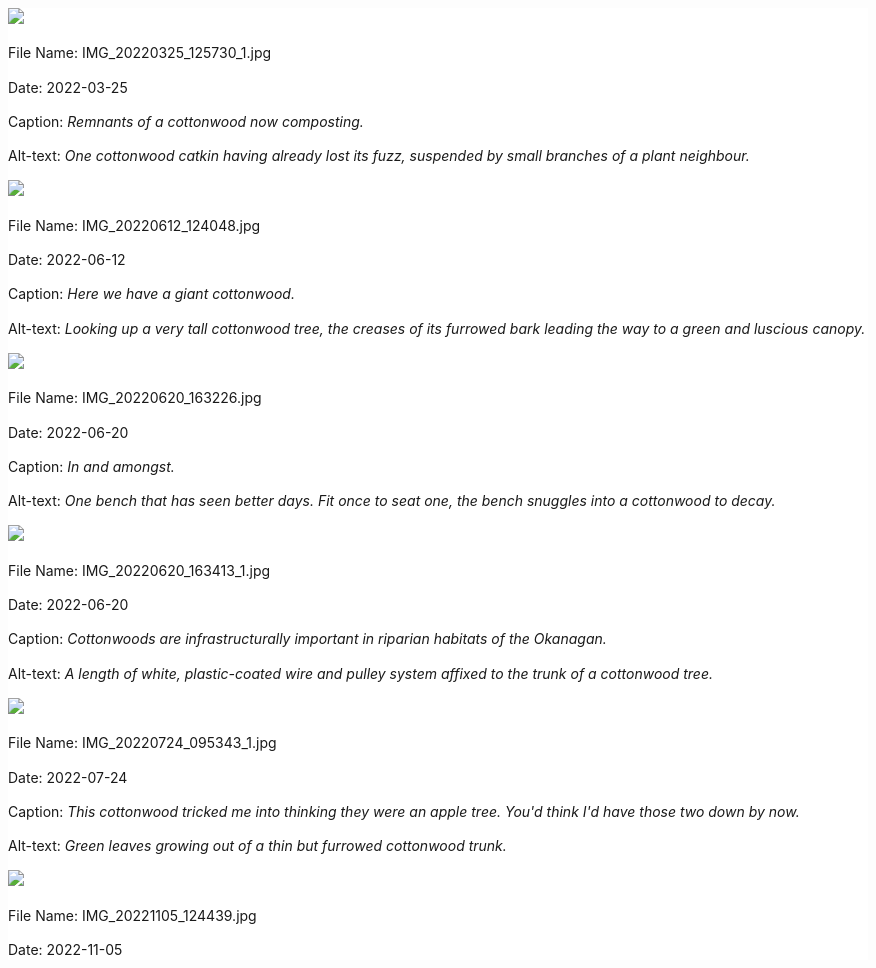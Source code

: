 ![](https://raw.githubusercontent.com/deniledam/thesis-images-2022/main/IMG_20220325_125730_1.jpg)

File Name: IMG_20220325_125730_1.jpg

Date: 2022-03-25

Caption: *Remnants of a cottonwood now composting.*

Alt-text: *One cottonwood catkin having already lost its fuzz, suspended by small branches of a plant neighbour.*

![](https://raw.githubusercontent.com/deniledam/thesis-images-2022/main/IMG_20220612_124048.jpg)

File Name: IMG_20220612_124048.jpg

Date: 2022-06-12

Caption: *Here we have a giant cottonwood.*

Alt-text: *Looking up a very tall cottonwood tree, the creases of its furrowed bark leading the way to a green and luscious canopy.*

![](https://raw.githubusercontent.com/deniledam/thesis-images-2022/main/IMG_20220620_163226.jpg)

File Name: IMG_20220620_163226.jpg

Date: 2022-06-20

Caption: *In and amongst.*

Alt-text: *One bench that has seen better days. Fit once to seat one, the bench snuggles into a cottonwood to decay.*

![](https://raw.githubusercontent.com/deniledam/thesis-images-2022/main/IMG_20220620_163413_1.jpg)

File Name: IMG_20220620_163413_1.jpg

Date: 2022-06-20

Caption: *Cottonwoods are infrastructurally important in riparian habitats of the Okanagan.*

Alt-text: *A length of white, plastic-coated wire and pulley system affixed to the trunk of a cottonwood tree.*

![](https://raw.githubusercontent.com/deniledam/thesis-images-2022/main/IMG_20220724_095343_1.jpg)

File Name: IMG_20220724_095343_1.jpg

Date: 2022-07-24

Caption: *This cottonwood tricked me into thinking they were an apple tree. You'd think I'd have those two down by now.*

Alt-text: *Green leaves growing out of a thin but furrowed cottonwood trunk.*

![](https://raw.githubusercontent.com/deniledam/thesis-images-2022/main/IMG_20221105_124439.jpg)

File Name: IMG_20221105_124439.jpg

Date: 2022-11-05
